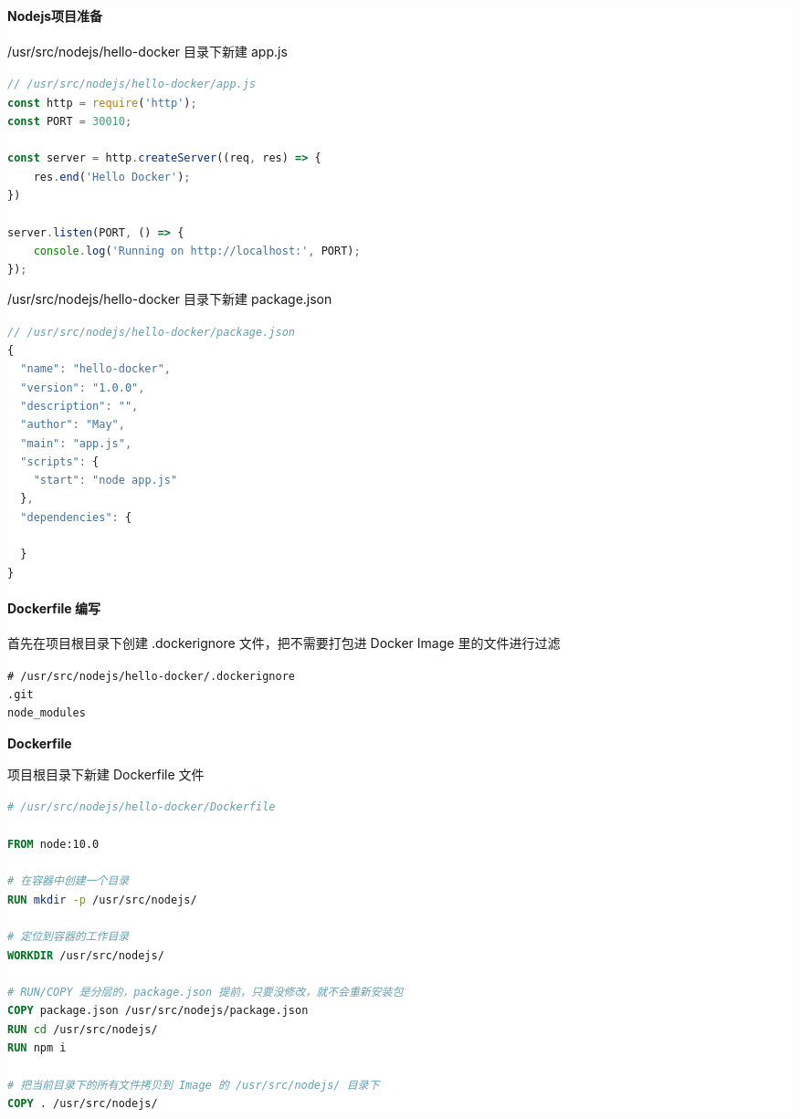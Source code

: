 #### Nodejs项目准备

/usr/src/nodejs/hello-docker 目录下新建 app.js

```js
// /usr/src/nodejs/hello-docker/app.js
const http = require('http');
const PORT = 30010;

const server = http.createServer((req, res) => {
    res.end('Hello Docker');
})

server.listen(PORT, () => {
    console.log('Running on http://localhost:', PORT);
});
```

/usr/src/nodejs/hello-docker 目录下新建 package.json

```js
// /usr/src/nodejs/hello-docker/package.json
{ 
  "name": "hello-docker", 
  "version": "1.0.0",
  "description": "", 
  "author": "May",
  "main": "app.js",   
  "scripts": { 
    "start": "node app.js"
  },
  "dependencies": { 
    
  }
}
```

#### Dockerfile 编写

首先在项目根目录下创建 .dockerignore 文件，把不需要打包进 Docker Image 里的文件进行过滤

```shell
# /usr/src/nodejs/hello-docker/.dockerignore
.git
node_modules
```

**Dockerfile**

项目根目录下新建 Dockerfile 文件

```Dockerfile
# /usr/src/nodejs/hello-docker/Dockerfile

FROM node:10.0

# 在容器中创建一个目录
RUN mkdir -p /usr/src/nodejs/

# 定位到容器的工作目录
WORKDIR /usr/src/nodejs/

# RUN/COPY 是分层的，package.json 提前，只要没修改，就不会重新安装包
COPY package.json /usr/src/nodejs/package.json
RUN cd /usr/src/nodejs/
RUN npm i

# 把当前目录下的所有文件拷贝到 Image 的 /usr/src/nodejs/ 目录下
COPY . /usr/src/nodejs/
```